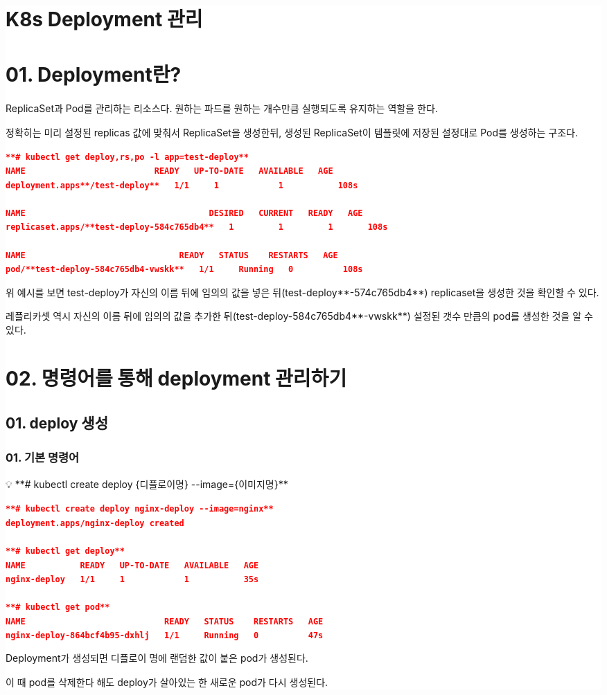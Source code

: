 # K8s Deployment 관리

# 01. Deployment란?

ReplicaSet과 Pod를 관리하는 리소스다. 원하는 파드를 원하는 개수만큼 실행되도록 유지하는 역할을 한다.

정확히는 미리 설정된 replicas 값에 맞춰서 ReplicaSet을 생성한뒤, 생성된 ReplicaSet이 템플릿에 저장된 설정대로 Pod를 생성하는 구조다.

```json
**# kubectl get deploy,rs,po -l app=test-deploy**
NAME                          READY   UP-TO-DATE   AVAILABLE   AGE
deployment.apps**/test-deploy**   1/1     1            1           108s

NAME                                     DESIRED   CURRENT   READY   AGE
replicaset.apps/**test-deploy-584c765db4**   1         1         1       108s

NAME                               READY   STATUS    RESTARTS   AGE
pod/**test-deploy-584c765db4-vwskk**   1/1     Running   0          108s
```

위 예시를 보면 test-deploy가 자신의 이름 뒤에 임의의 값을 넣은 뒤(test-deploy**-574c765db4**) replicaset을 생성한 것을 확인할 수 있다.

레플리카셋 역시 자신의 이름 뒤에 임의의 값을 추가한 뒤(test-deploy-584c765db4**-vwskk**) 설정된 갯수 만큼의 pod를 생성한 것을 알 수 있다.

# 02. 명령어를 통해 deployment 관리하기

## 01. deploy 생성

### 01. 기본 명령어

<aside>
💡 **# kubectl create deploy {디플로이명} --image={이미지명}**

</aside>

```json
**# kubectl create deploy nginx-deploy --image=nginx**
deployment.apps/nginx-deploy created

**# kubectl get deploy**
NAME           READY   UP-TO-DATE   AVAILABLE   AGE
nginx-deploy   1/1     1            1           35s

**# kubectl get pod**
NAME                            READY   STATUS    RESTARTS   AGE
nginx-deploy-864bcf4b95-dxhlj   1/1     Running   0          47s
```

Deployment가 생성되면 디플로이 명에  랜덤한 값이 붙은 pod가 생성된다.

이 때 pod를 삭제한다 해도 deploy가 살아있는 한 새로운 pod가 다시 생성된다.
